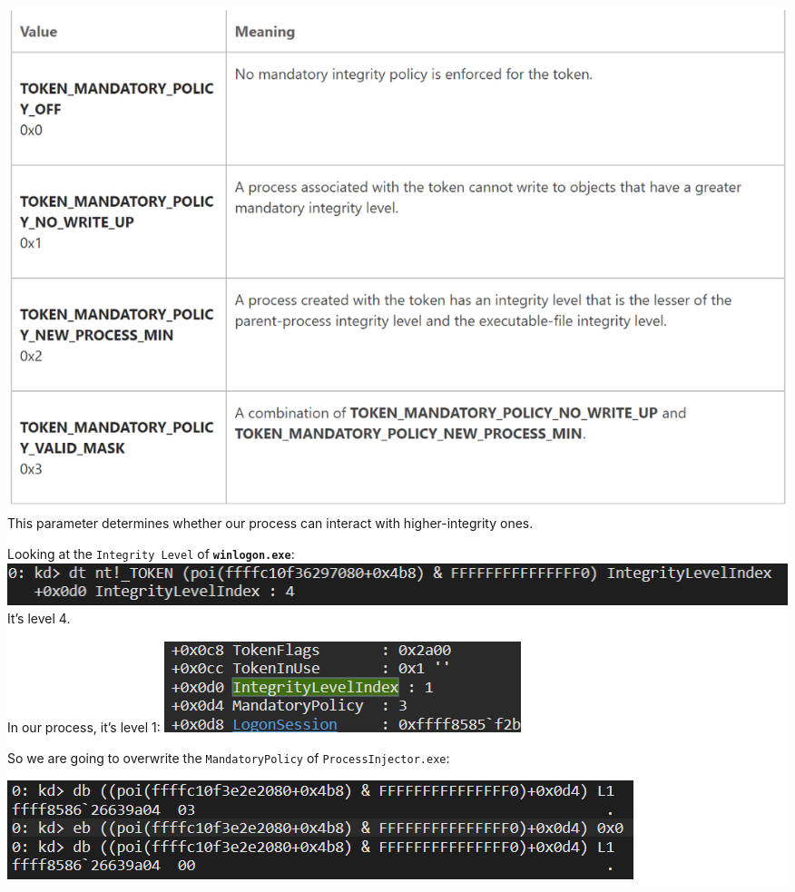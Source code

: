 ![](imgs/blog/1WindowsKernelShellcode/20250221203614.png)
This parameter determines whether our process can interact with higher-integrity ones.

Looking at the `Integrity Level` of **`winlogon.exe`**:
![](imgs/blog/1WindowsKernelShellcode/20250221204335.png)
It’s level 4.

In our process, it’s level 1:
![](imgs/blog/1WindowsKernelShellcode/20250221204437.png)

So we are going to overwrite the `MandatoryPolicy` of `ProcessInjector.exe`:

![](imgs/blog/1WindowsKernelShellcode/20250221204708.png)
